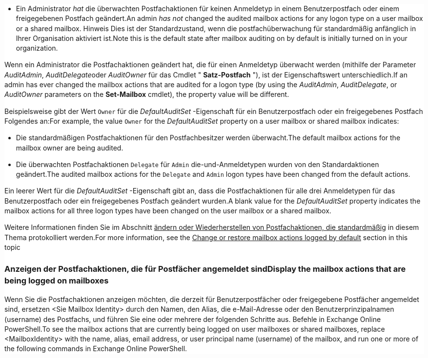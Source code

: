 - <span data-ttu-id="b8a80-319">Ein Administrator *hat* die überwachten Postfachaktionen für keinen Anmeldetyp in einem Benutzerpostfach oder einem freigegebenen Postfach geändert.</span><span class="sxs-lookup"><span data-stu-id="b8a80-319">An admin *has not* changed the audited mailbox actions for any logon type on a user mailbox or a shared mailbox.</span></span> <span data-ttu-id="b8a80-320">Hinweis Dies ist der Standardzustand, wenn die postfachüberwachung für standardmäßig anfänglich in Ihrer Organisation aktiviert ist.</span><span class="sxs-lookup"><span data-stu-id="b8a80-320">Note this is the default state after mailbox auditing on by default is initially turned on in your organization.</span></span>

<span data-ttu-id="b8a80-321">Wenn ein Administrator die Postfachaktionen geändert hat, die für einen Anmeldetyp überwacht werden (mithilfe der Parameter *AuditAdmin*, *AuditDelegate*oder *AuditOwner* für das Cmdlet " **Satz-Postfach** "), ist der Eigenschaftswert unterschiedlich.</span><span class="sxs-lookup"><span data-stu-id="b8a80-321">If an admin has ever changed the mailbox actions that are audited for a logon type (by using the *AuditAdmin*, *AuditDelegate*, or *AuditOwner* parameters on the **Set-Mailbox** cmdlet), the property value will be different.</span></span>

<span data-ttu-id="b8a80-322">Beispielsweise gibt der Wert `Owner` für die *DefaultAuditSet* -Eigenschaft für ein Benutzerpostfach oder ein freigegebenes Postfach Folgendes an:</span><span class="sxs-lookup"><span data-stu-id="b8a80-322">For example, the value `Owner` for the *DefaultAuditSet* property on a user mailbox or shared mailbox indicates:</span></span>

- <span data-ttu-id="b8a80-323">Die standardmäßigen Postfachaktionen für den Postfachbesitzer werden überwacht.</span><span class="sxs-lookup"><span data-stu-id="b8a80-323">The default mailbox actions for the mailbox owner are being audited.</span></span>

- <span data-ttu-id="b8a80-324">Die überwachten Postfachaktionen `Delegate` für `Admin` die-und-Anmeldetypen wurden von den Standardaktionen geändert.</span><span class="sxs-lookup"><span data-stu-id="b8a80-324">The audited mailbox actions for the `Delegate` and `Admin` logon types have been changed from the default actions.</span></span>

<span data-ttu-id="b8a80-325">Ein leerer Wert für die *DefaultAuditSet* -Eigenschaft gibt an, dass die Postfachaktionen für alle drei Anmeldetypen für das Benutzerpostfach oder ein freigegebenes Postfach geändert wurden.</span><span class="sxs-lookup"><span data-stu-id="b8a80-325">A blank value for the *DefaultAuditSet* property indicates the mailbox actions for all three logon types have been changed on the user mailbox or a shared mailbox.</span></span>

<span data-ttu-id="b8a80-326">Weitere Informationen finden Sie im Abschnitt [ändern oder Wiederherstellen von Postfachaktionen, die standardmäßig](#change-or-restore-mailbox-actions-logged-by-default) in diesem Thema protokolliert werden.</span><span class="sxs-lookup"><span data-stu-id="b8a80-326">For more information, see the [Change or restore mailbox actions logged by default](#change-or-restore-mailbox-actions-logged-by-default) section in this topic</span></span>

### <a name="display-the-mailbox-actions-that-are-being-logged-on-mailboxes"></a><span data-ttu-id="b8a80-327">Anzeigen der Postfachaktionen, die für Postfächer angemeldet sind</span><span class="sxs-lookup"><span data-stu-id="b8a80-327">Display the mailbox actions that are being logged on mailboxes</span></span>

<span data-ttu-id="b8a80-328">Wenn Sie die Postfachaktionen anzeigen möchten, die derzeit für Benutzerpostfächer oder freigegebene Postfächer angemeldet sind, ersetzen \<Sie Mailbox Identity\> durch den Namen, den Alias, die e-Mail-Adresse oder den Benutzerprinzipalnamen (username) des Postfachs, und führen Sie eine oder mehrere der folgenden Schritte aus. Befehle in Exchange Online PowerShell.</span><span class="sxs-lookup"><span data-stu-id="b8a80-328">To see the mailbox actions that are currently being logged on user mailboxes or shared mailboxes, replace \<MailboxIdentity\> with the name, alias, email address, or user principal name (username) of the mailbox, and run one or more of the following commands in Exchange Online PowerShell.</span></span>
